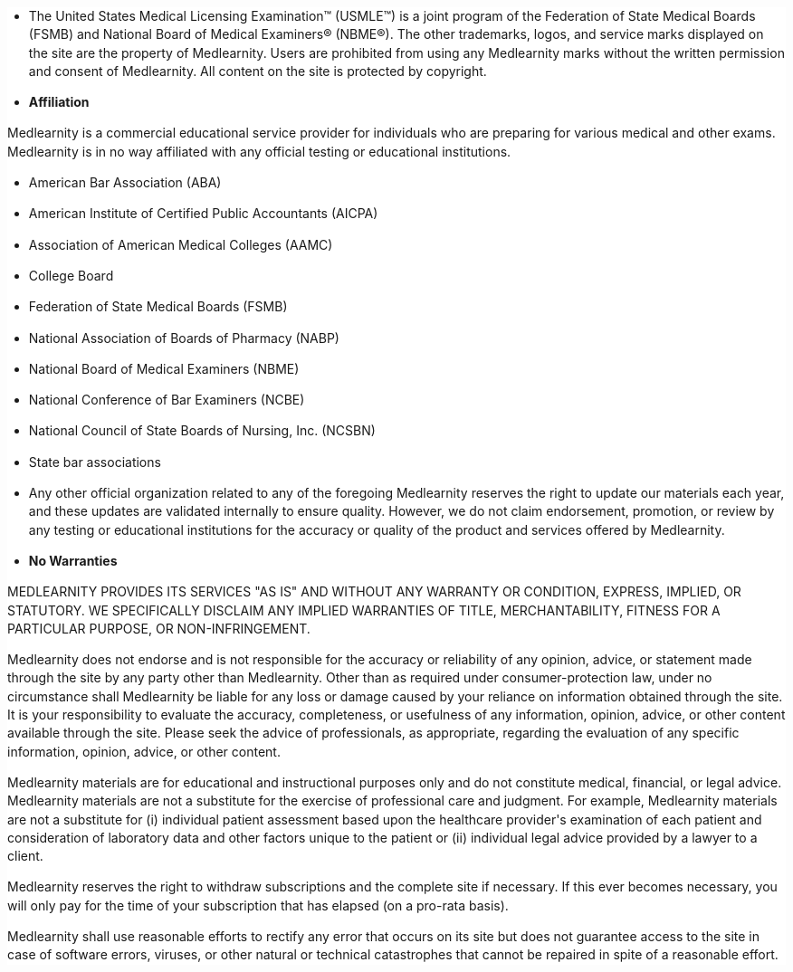 - The United States Medical Licensing Examination™ (USMLE™) is a joint program of the Federation of State Medical Boards (FSMB) and National Board of Medical Examiners® (NBME®). The other trademarks, logos, and service marks displayed on the site are the property of Medlearnity. Users are prohibited from using any Medlearnity marks without the written permission and consent of Medlearnity. All content on the site is protected by copyright.

- **Affiliation**

Medlearnity is a commercial educational service provider for individuals who are preparing for various medical and other exams. Medlearnity is in no way affiliated with any official testing or educational institutions.

- American Bar Association (ABA)
- American Institute of Certified Public Accountants (AICPA)
- Association of American Medical Colleges (AAMC)
- College Board
- Federation of State Medical Boards (FSMB)
- National Association of Boards of Pharmacy (NABP)
- National Board of Medical Examiners (NBME)
- National Conference of Bar Examiners (NCBE)
- National Council of State Boards of Nursing, Inc. (NCSBN)
- State bar associations
- Any other official organization related to any of the foregoing Medlearnity reserves the right to update our materials each year, and these updates are validated internally to ensure quality. However, we do not claim endorsement, promotion, or review by any testing or educational institutions for the accuracy or quality of the product and services offered by Medlearnity.

- **No Warranties**

MEDLEARNITY PROVIDES ITS SERVICES "AS IS" AND WITHOUT ANY WARRANTY OR CONDITION, EXPRESS, IMPLIED, OR STATUTORY. WE SPECIFICALLY DISCLAIM ANY IMPLIED WARRANTIES OF TITLE, MERCHANTABILITY, FITNESS FOR A PARTICULAR PURPOSE, OR NON-INFRINGEMENT.

Medlearnity does not endorse and is not responsible for the accuracy or reliability of any opinion, advice, or statement made through the site by any party other than Medlearnity. Other than as required under consumer-protection law, under no circumstance shall Medlearnity be liable for any loss or damage caused by your reliance on information obtained through the site. It is your responsibility to evaluate the accuracy, completeness, or usefulness of any information, opinion, advice, or other content available through the site. Please seek the advice of professionals, as appropriate, regarding the evaluation of any specific information, opinion, advice, or other content.

Medlearnity materials are for educational and instructional purposes only and do not constitute medical, financial, or legal advice. Medlearnity materials are not a substitute for the exercise of professional care and judgment. For example, Medlearnity materials are not a substitute for (i) individual patient assessment based upon the healthcare provider's examination of each patient and consideration of laboratory data and other factors unique to the patient or (ii) individual legal advice provided by a lawyer to a client.

Medlearnity reserves the right to withdraw subscriptions and the complete site if necessary. If this ever becomes necessary, you will only pay for the time of your subscription that has elapsed (on a pro-rata basis).

Medlearnity shall use reasonable efforts to rectify any error that occurs on its site but does not guarantee access to the site in case of software errors, viruses, or other natural or technical catastrophes that cannot be repaired in spite of a reasonable effort.
